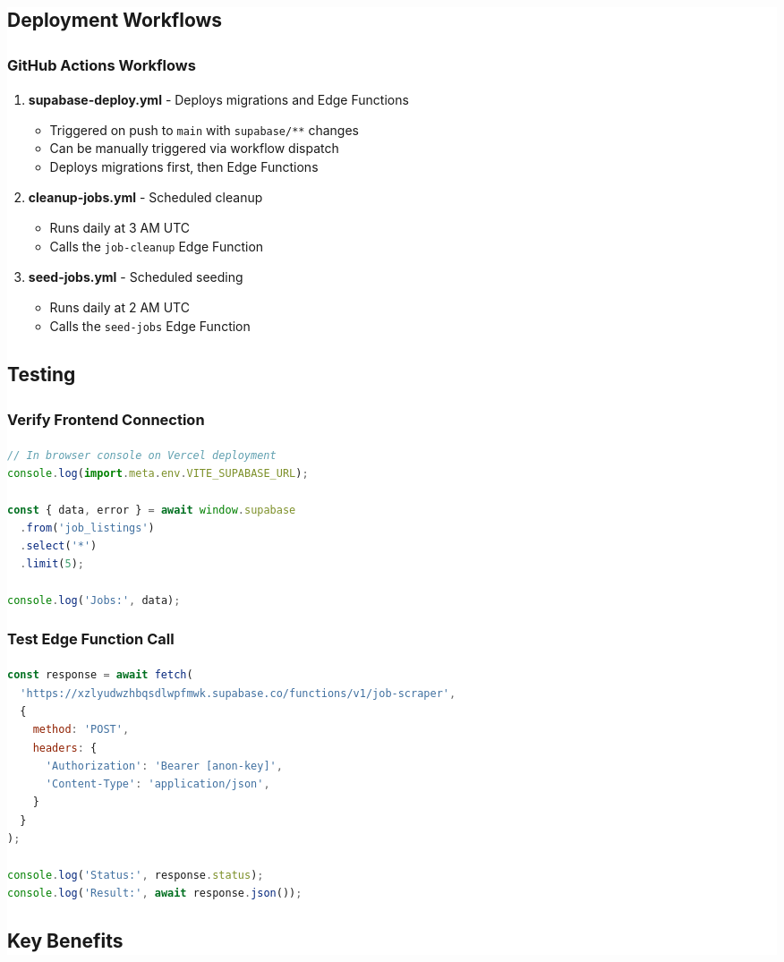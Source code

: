 ## Deployment Workflows

### GitHub Actions Workflows

1. **supabase-deploy.yml** - Deploys migrations and Edge Functions
   - Triggered on push to `main` with `supabase/**` changes
   - Can be manually triggered via workflow dispatch
   - Deploys migrations first, then Edge Functions

2. **cleanup-jobs.yml** - Scheduled cleanup
   - Runs daily at 3 AM UTC
   - Calls the `job-cleanup` Edge Function

3. **seed-jobs.yml** - Scheduled seeding
   - Runs daily at 2 AM UTC
   - Calls the `seed-jobs` Edge Function

## Testing

### Verify Frontend Connection

```javascript
// In browser console on Vercel deployment
console.log(import.meta.env.VITE_SUPABASE_URL);

const { data, error } = await window.supabase
  .from('job_listings')
  .select('*')
  .limit(5);

console.log('Jobs:', data);
```

### Test Edge Function Call

```javascript
const response = await fetch(
  'https://xzlyudwzhbqsdlwpfmwk.supabase.co/functions/v1/job-scraper',
  {
    method: 'POST',
    headers: {
      'Authorization': 'Bearer [anon-key]',
      'Content-Type': 'application/json',
    }
  }
);

console.log('Status:', response.status);
console.log('Result:', await response.json());
```

## Key Benefits
